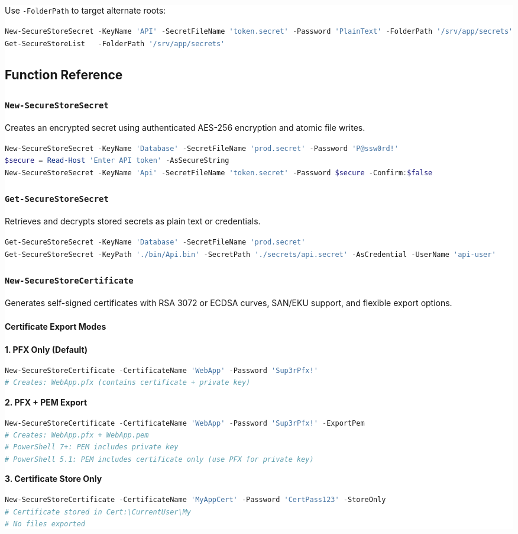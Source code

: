Use `-FolderPath` to target alternate roots:

```powershell
New-SecureStoreSecret -KeyName 'API' -SecretFileName 'token.secret' -Password 'PlainText' -FolderPath '/srv/app/secrets'
Get-SecureStoreList   -FolderPath '/srv/app/secrets'
```

## Function Reference

### `New-SecureStoreSecret`
Creates an encrypted secret using authenticated AES-256 encryption and atomic file writes.

```powershell
New-SecureStoreSecret -KeyName 'Database' -SecretFileName 'prod.secret' -Password 'P@ssw0rd!'
$secure = Read-Host 'Enter API token' -AsSecureString
New-SecureStoreSecret -KeyName 'Api' -SecretFileName 'token.secret' -Password $secure -Confirm:$false
```

### `Get-SecureStoreSecret`
Retrieves and decrypts stored secrets as plain text or credentials.

```powershell
Get-SecureStoreSecret -KeyName 'Database' -SecretFileName 'prod.secret'
Get-SecureStoreSecret -KeyPath './bin/Api.bin' -SecretPath './secrets/api.secret' -AsCredential -UserName 'api-user'
```

### `New-SecureStoreCertificate`
Generates self-signed certificates with RSA 3072 or ECDSA curves, SAN/EKU support, and flexible export options.

#### Certificate Export Modes

**1. PFX Only (Default)**
```powershell
New-SecureStoreCertificate -CertificateName 'WebApp' -Password 'Sup3rPfx!'
# Creates: WebApp.pfx (contains certificate + private key)
```

**2. PFX + PEM Export**
```powershell
New-SecureStoreCertificate -CertificateName 'WebApp' -Password 'Sup3rPfx!' -ExportPem
# Creates: WebApp.pfx + WebApp.pem
# PowerShell 7+: PEM includes private key
# PowerShell 5.1: PEM includes certificate only (use PFX for private key)
```

**3. Certificate Store Only**
```powershell
New-SecureStoreCertificate -CertificateName 'MyAppCert' -Password 'CertPass123' -StoreOnly
# Certificate stored in Cert:\CurrentUser\My
# No files exported
```
